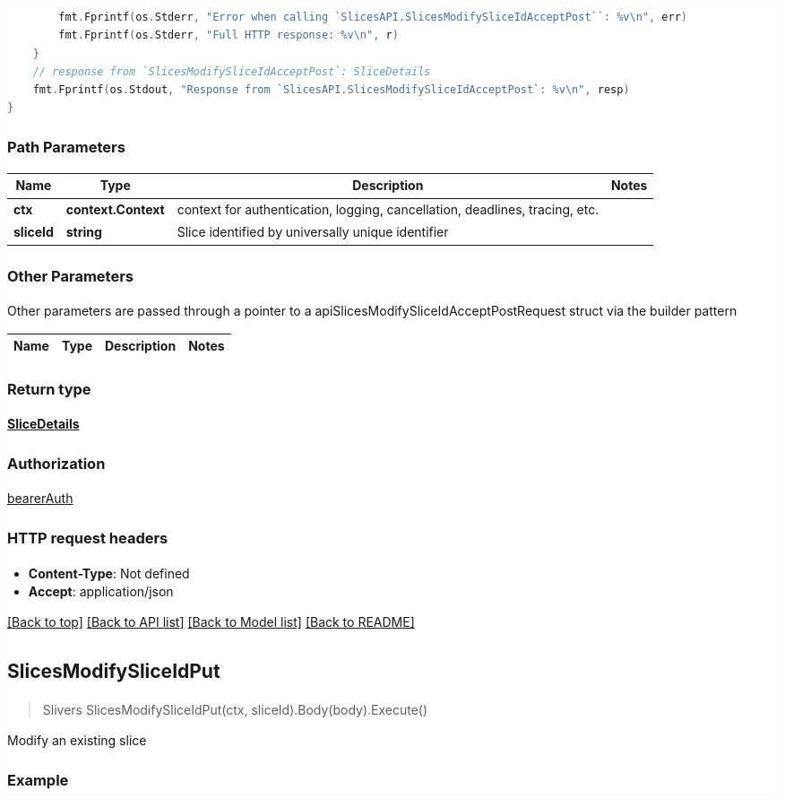 ```go
		fmt.Fprintf(os.Stderr, "Error when calling `SlicesAPI.SlicesModifySliceIdAcceptPost``: %v\n", err)
		fmt.Fprintf(os.Stderr, "Full HTTP response: %v\n", r)
	}
	// response from `SlicesModifySliceIdAcceptPost`: SliceDetails
	fmt.Fprintf(os.Stdout, "Response from `SlicesAPI.SlicesModifySliceIdAcceptPost`: %v\n", resp)
}
```

### Path Parameters


Name | Type | Description  | Notes
------------- | ------------- | ------------- | -------------
**ctx** | **context.Context** | context for authentication, logging, cancellation, deadlines, tracing, etc.
**sliceId** | **string** | Slice identified by universally unique identifier | 

### Other Parameters

Other parameters are passed through a pointer to a apiSlicesModifySliceIdAcceptPostRequest struct via the builder pattern


Name | Type | Description  | Notes
------------- | ------------- | ------------- | -------------


### Return type

[**SliceDetails**](SliceDetails.md)

### Authorization

[bearerAuth](../README.md#bearerAuth)

### HTTP request headers

- **Content-Type**: Not defined
- **Accept**: application/json

[[Back to top]](#) [[Back to API list]](../README.md#documentation-for-api-endpoints)
[[Back to Model list]](../README.md#documentation-for-models)
[[Back to README]](../README.md)


## SlicesModifySliceIdPut

> Slivers SlicesModifySliceIdPut(ctx, sliceId).Body(body).Execute()

Modify an existing slice



### Example
